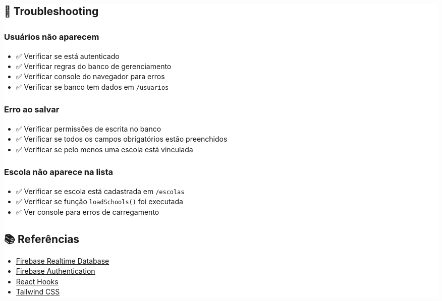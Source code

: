 ## 🐛 Troubleshooting

### Usuários não aparecem
- ✅ Verificar se está autenticado
- ✅ Verificar regras do banco de gerenciamento
- ✅ Verificar console do navegador para erros
- ✅ Verificar se banco tem dados em `/usuarios`

### Erro ao salvar
- ✅ Verificar permissões de escrita no banco
- ✅ Verificar se todos os campos obrigatórios estão preenchidos
- ✅ Verificar se pelo menos uma escola está vinculada

### Escola não aparece na lista
- ✅ Verificar se escola está cadastrada em `/escolas`
- ✅ Verificar se função `loadSchools()` foi executada
- ✅ Ver console para erros de carregamento

## 📚 Referências

- [Firebase Realtime Database](https://firebase.google.com/docs/database)
- [Firebase Authentication](https://firebase.google.com/docs/auth)
- [React Hooks](https://react.dev/reference/react)
- [Tailwind CSS](https://tailwindcss.com/docs)
